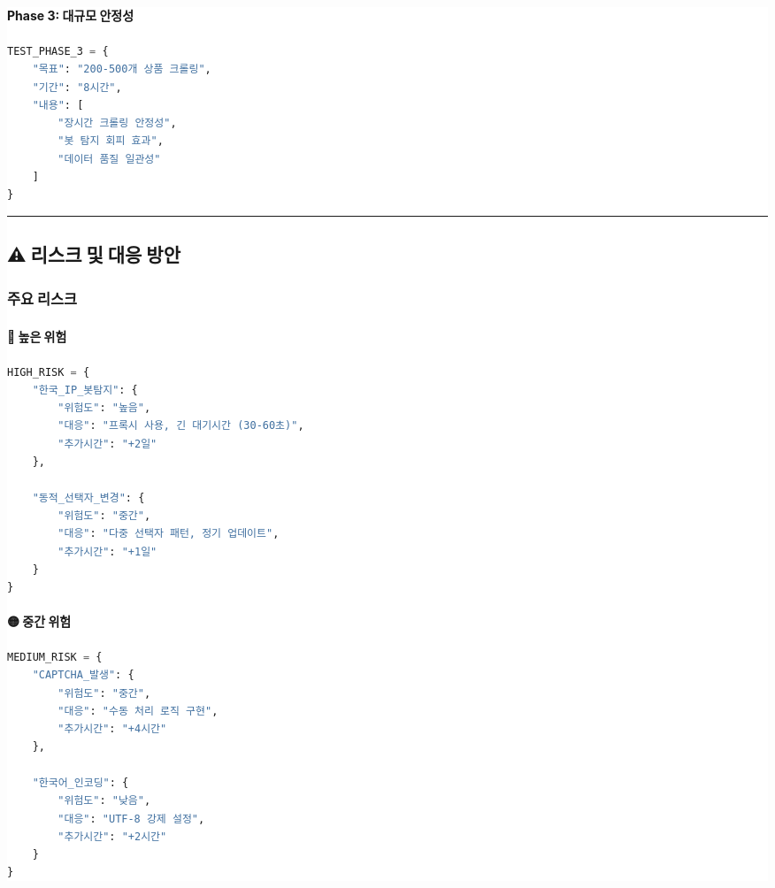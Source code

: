 #### **Phase 3: 대규모 안정성**
```python
TEST_PHASE_3 = {
    "목표": "200-500개 상품 크롤링",
    "기간": "8시간",
    "내용": [
        "장시간 크롤링 안정성",
        "봇 탐지 회피 효과",
        "데이터 품질 일관성"
    ]
}
```

---

## ⚠️ 리스크 및 대응 방안

### **주요 리스크**

#### 🔴 **높은 위험**
```python
HIGH_RISK = {
    "한국_IP_봇탐지": {
        "위험도": "높음",
        "대응": "프록시 사용, 긴 대기시간 (30-60초)",
        "추가시간": "+2일"
    },
    
    "동적_선택자_변경": {
        "위험도": "중간",
        "대응": "다중 선택자 패턴, 정기 업데이트",
        "추가시간": "+1일"
    }
}
```

#### 🟡 **중간 위험**
```python
MEDIUM_RISK = {
    "CAPTCHA_발생": {
        "위험도": "중간",
        "대응": "수동 처리 로직 구현",
        "추가시간": "+4시간"
    },
    
    "한국어_인코딩": {
        "위험도": "낮음",
        "대응": "UTF-8 강제 설정",
        "추가시간": "+2시간"
    }
}
```

